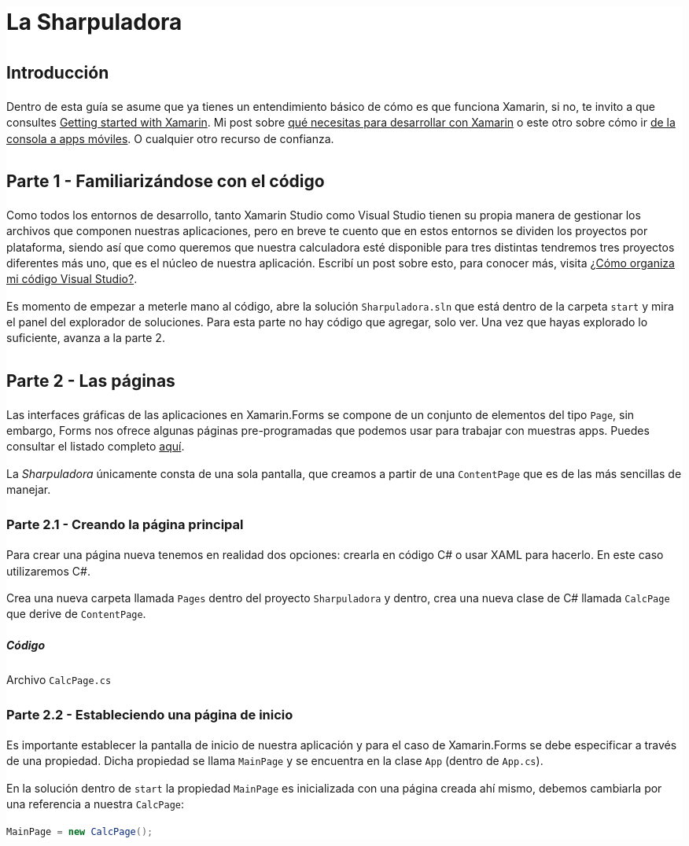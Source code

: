 # La Sharpuladora

## Introducción  
Dentro de esta guía se asume que ya tienes un entendimiento básico de cómo es que funciona Xamarin, si no, te invito a que consultes [Getting started with Xamarin](https://developer.xamarin.com/guides/cross-platform/getting_started/). Mi post sobre [qué necesitas para desarrollar con Xamarin](http://thatcsharpguy.com/post/xamarin-como-empiezo/) o este otro sobre cómo ir [de la consola a apps móviles](http://thatcsharpguy.com/post/from-console-to-mobile/). O cualquier otro recurso de confianza.

## Parte 1 - Familiarizándose con el código  
Como todos los entornos de desarrollo, tanto Xamarin Studio como Visual Studio tienen su propia manera de gestionar los archivos que componen nuestras aplicaciones, pero en breve te cuento que en estos entornos se dividen los proyectos por plataforma, siendo así que como queremos que nuestra calculadora esté disponible para tres distintas tendremos tres proyectos diferentes más uno, que es el núcleo de nuestra aplicación. Escribí un post sobre esto, para conocer más, visita [¿Cómo organiza mi código Visual Studio?](http://thatcsharpguy.com/post/organizacion-codigo-visual-studio/).  
  
Es momento de empezar a meterle mano al código, abre la solución `Sharpuladora.sln` que está dentro de la carpeta `start` y mira el panel del explorador de soluciones. Para esta parte no hay código que agregar, solo ver. Una vez que hayas explorado lo suficiente, avanza a la parte 2.  

## Parte 2 - Las páginas  
Las interfaces gráficas de las aplicaciones en Xamarin.Forms se compone de un conjunto de elementos del tipo `Page`, sin embargo, Forms nos ofrece algunas páginas pre-programadas que podemos usar para trabajar con muestras apps. Puedes consultar el listado completo <a href="https://developer.xamarin.com/guides/cross-platform/xamarin-forms/controls/pages/" target="_blank">aquí</a>.  

La *Sharpuladora* únicamente consta de una sola pantalla, que creamos a partir de una `ContentPage` que es de las más sencillas de manejar.  

### Parte 2.1 - Creando la página principal  
Para crear una página nueva tenemos en realidad dos opciones: crearla en código C# o usar XAML para hacerlo. En este caso utilizaremos C#.  
  
Crea una nueva carpeta llamada `Pages` dentro del proyecto `Sharpuladora` y dentro, crea una nueva clase de C# llamada `CalcPage` que derive de `ContentPage`.  

##### Código
Archivo `CalcPage.cs`

### Parte 2.2 - Estableciendo una página de inicio  
Es importante establecer la pantalla de inicio de nuestra aplicación y para el caso de Xamarin.Forms se debe especificar a través de una propiedad. Dicha propiedad se llama `MainPage` y se encuentra en la clase `App` (dentro de `App.cs`).  
  
En la solución dentro de `start` la propiedad `MainPage` es inicializada con una página creada ahí mismo, debemos cambiarla por una referencia a nuestra `CalcPage`:  
```csharp  
MainPage = new CalcPage();
```  
